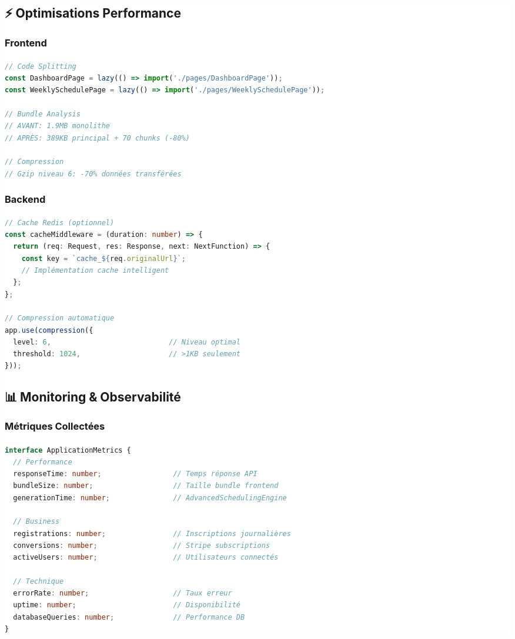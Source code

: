 ## ⚡ Optimisations Performance

### Frontend
```typescript
// Code Splitting
const DashboardPage = lazy(() => import('./pages/DashboardPage'));
const WeeklySchedulePage = lazy(() => import('./pages/WeeklySchedulePage'));

// Bundle Analysis
// AVANT: 1.9MB monolithe
// APRÈS: 389KB principal + 70 chunks (-80%)

// Compression
// Gzip niveau 6: -70% données transférées
```

### Backend
```typescript
// Cache Redis (optionnel)
const cacheMiddleware = (duration: number) => {
  return (req: Request, res: Response, next: NextFunction) => {
    const key = `cache_${req.originalUrl}`;
    // Implémentation cache intelligent
  };
};

// Compression automatique
app.use(compression({
  level: 6,                            // Niveau optimal
  threshold: 1024,                     // >1KB seulement
}));
```

## 📊 Monitoring & Observabilité

### Métriques Collectées
```typescript
interface ApplicationMetrics {
  // Performance
  responseTime: number;                 // Temps réponse API
  bundleSize: number;                   // Taille bundle frontend
  generationTime: number;               // AdvancedSchedulingEngine
  
  // Business
  registrations: number;                // Inscriptions journalières
  conversions: number;                  // Stripe subscriptions
  activeUsers: number;                  // Utilisateurs connectés
  
  // Technique
  errorRate: number;                    // Taux erreur
  uptime: number;                       // Disponibilité
  databaseQueries: number;              // Performance DB
}
```
